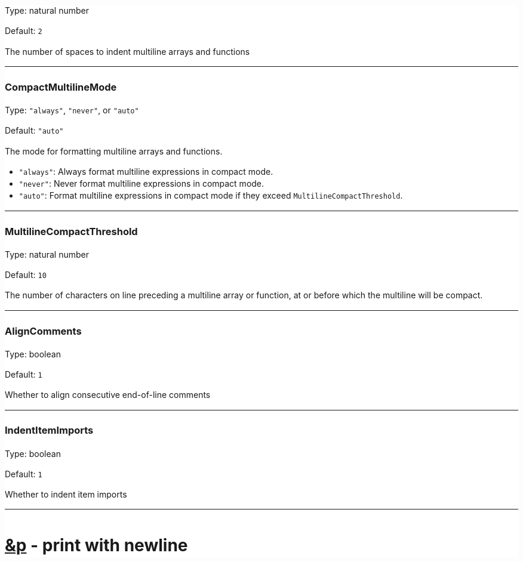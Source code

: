 Type: natural number 

Default: `2`

The number of spaces to indent multiline arrays and functions 

---

### CompactMultilineMode 

Type: `"always"`, `"never"`, or `"auto"`

Default: `"auto"`

The mode for formatting multiline arrays and functions. 

* `"always"`: Always format multiline expressions in compact mode.
* `"never"`: Never format multiline expressions in compact mode.
* `"auto"`: Format multiline expressions in compact mode if they exceed `MultilineCompactThreshold`.

---

### MultilineCompactThreshold 

Type: natural number 

Default: `10`

The number of characters on line preceding a multiline array or function, at or before which the multiline will be compact. 

---

### AlignComments 

Type: boolean 

Default: `1`

Whether to align consecutive end-of-line comments 

---

### IndentItemImports 

Type: boolean 

Default: `1`

Whether to indent item imports 

---

</page>

<page url="https://www.uiua.org/docs/&p">

# [&p](/docs/&p) \- print with newline
